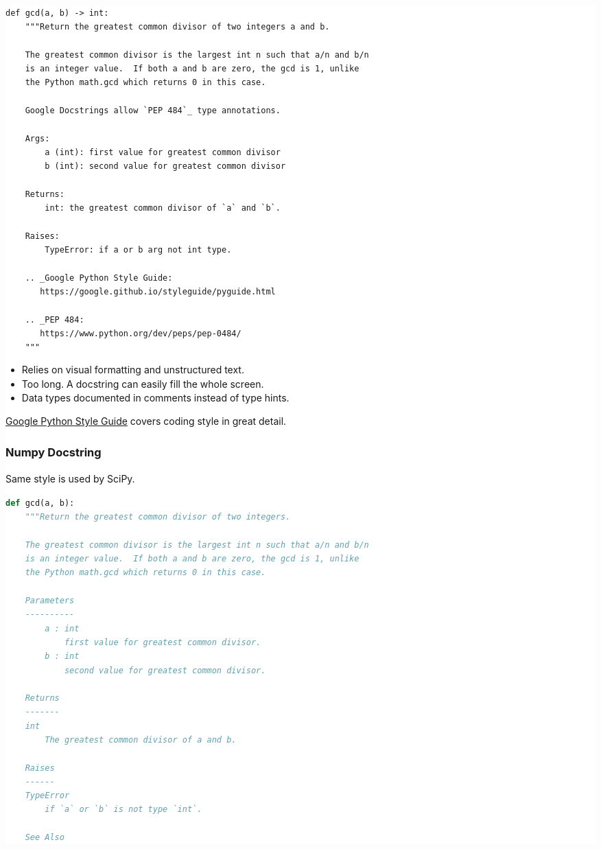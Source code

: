 ```
def gcd(a, b) -> int:
    """Return the greatest common divisor of two integers a and b.

    The greatest common divisor is the largest int n such that a/n and b/n
    is an integer value.  If both a and b are zero, the gcd is 1, unlike
    the Python math.gcd which returns 0 in this case.

    Google Docstrings allow `PEP 484`_ type annotations.

    Args:
        a (int): first value for greatest common divisor
        b (int): second value for greatest common divisor

    Returns:
        int: the greatest common divisor of `a` and `b`.
    
    Raises:
        TypeError: if a or b arg not int type.

    .. _Google Python Style Guide:
       https://google.github.io/styleguide/pyguide.html

    .. _PEP 484:
       https://www.python.org/dev/peps/pep-0484/
    """

```
- Relies on visual formatting and unstructured text.
- Too long.  A docstring can easily fill the whole screen.
- Data types documented in comments instead of type hints.

[Google Python Style Guide](https://google.github.io/styleguide/pyguide.html) covers coding style in great detail.

### Numpy Docstring

Same style is used by SciPy.

```python
def gcd(a, b):
    """Return the greatest common divisor of two integers.

    The greatest common divisor is the largest int n such that a/n and b/n
    is an integer value.  If both a and b are zero, the gcd is 1, unlike
    the Python math.gcd which returns 0 in this case.

    Parameters
    ----------
        a : int
            first value for greatest common divisor.
        b : int
            second value for greatest common divisor.

    Returns
    -------
    int 
        The greatest common divisor of a and b.
    
    Raises
    ------
    TypeError 
        if `a` or `b` is not type `int`.

    See Also
```